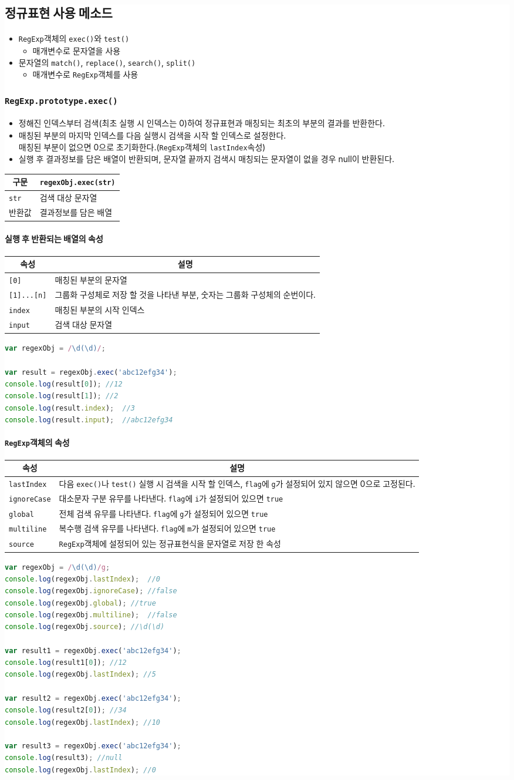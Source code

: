 ## 정규표현 사용 메소드
- `RegExp`객체의 `exec()`와 `test()`
  - 매개변수로 문자열을 사용
- 문자열의 `match()`, `replace()`, `search()`, `split()`
  - 매개변수로 `RegExp`객체를 사용

### `RegExp.prototype.exec()`
- 정해진 인덱스부터 검색(최초 실행 시 인덱스는 0)하여 정규표현과 매칭되는 최초의 부분의 결과를 반환한다.
- 매칭된 부분의 마지막 인덱스를 다음 실행시 검색을 시작 할 인덱스로 설정한다.  
  매칭된 부분이 없으면 0으로 초기화한다.(`RegExp`객체의 `lastIndex`속성)
- 실행 후 결과정보를 담은 배열이 반환되며, 문자열 끝까지 검색시 매칭되는 문자열이 없을 경우 null이 반환된다.

구문 | `regexObj.exec(str)`
----|-----------------------
`str` | 검색 대상 문자열
반환값 | 결과정보를 담은 배열

#### 실행 후 반환되는 배열의 속성

속성 | 설명
----|------
`[0]` | 매칭된 부분의 문자열
`[1]...[n]` | 그룹화 구성체로 저장 할 것을 나타낸 부분, 숫자는 그룹화 구성체의 순번이다.
`index` | 매칭된 부분의 시작 인덱스
`input` | 검색 대상 문자열

```javascript
var regexObj = /\d(\d)/;

var result = regexObj.exec('abc12efg34');
console.log(result[0]); //12
console.log(result[1]); //2
console.log(result.index);  //3
console.log(result.input);  //abc12efg34
```

#### `RegExp`객체의 속성

속성 | 설명
----|------
`lastIndex` | 다음 `exec()`나 `test()` 실행 시 검색을 시작 할 인덱스, `flag`에 `g`가 설정되어 있지 않으면 0으로 고정된다.
`ignoreCase` | 대소문자 구분 유무를 나타낸다. `flag`에 `i`가 설정되어 있으면 `true`
`global` | 전체 검색 유무를 나타낸다. `flag`에 `g`가 설정되어 있으면 `true`
`multiline` | 복수행 검색 유무를 나타낸다. `flag`에 `m`가 설정되어 있으면 `true`
`source` | `RegExp`객체에 설정되어 있는 정규표현식을 문자열로 저장 한 속성

```javascript
var regexObj = /\d(\d)/g;
console.log(regexObj.lastIndex);  //0
console.log(regexObj.ignoreCase); //false
console.log(regexObj.global); //true
console.log(regexObj.multiline);  //false
console.log(regexObj.source); //\d(\d)

var result1 = regexObj.exec('abc12efg34');
console.log(result1[0]); //12
console.log(regexObj.lastIndex); //5

var result2 = regexObj.exec('abc12efg34');
console.log(result2[0]); //34
console.log(regexObj.lastIndex); //10

var result3 = regexObj.exec('abc12efg34');
console.log(result3); //null
console.log(regexObj.lastIndex); //0
```